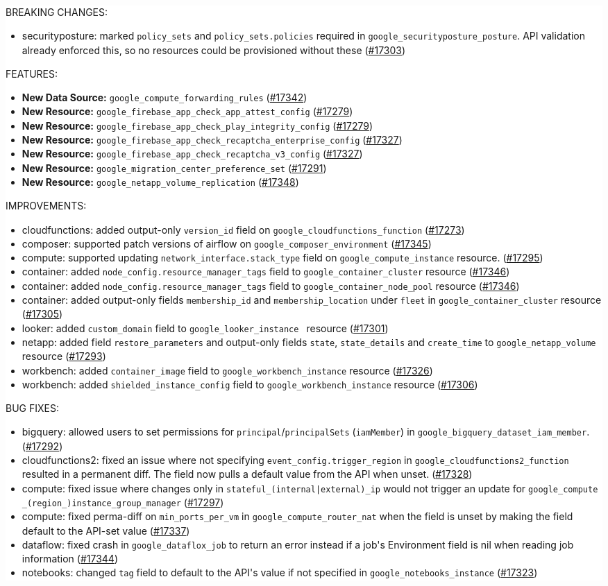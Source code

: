 BREAKING CHANGES:
* securityposture: marked `policy_sets` and `policy_sets.policies` required in `google_securityposture_posture`. API validation already enforced this, so no resources could be provisioned without these ([#17303](https://github.com/hashicorp/terraform-provider-google/pull/17303))

FEATURES:
* **New Data Source:** `google_compute_forwarding_rules` ([#17342](https://github.com/hashicorp/terraform-provider-google/pull/17342))
* **New Resource:** `google_firebase_app_check_app_attest_config` ([#17279](https://github.com/hashicorp/terraform-provider-google/pull/17279))
* **New Resource:** `google_firebase_app_check_play_integrity_config` ([#17279](https://github.com/hashicorp/terraform-provider-google/pull/17279))
* **New Resource:** `google_firebase_app_check_recaptcha_enterprise_config` ([#17327](https://github.com/hashicorp/terraform-provider-google/pull/17327))
* **New Resource:** `google_firebase_app_check_recaptcha_v3_config` ([#17327](https://github.com/hashicorp/terraform-provider-google/pull/17327))
* **New Resource:** `google_migration_center_preference_set` ([#17291](https://github.com/hashicorp/terraform-provider-google/pull/17291))
* **New Resource:** `google_netapp_volume_replication` ([#17348](https://github.com/hashicorp/terraform-provider-google/pull/17348))

IMPROVEMENTS:
* cloudfunctions: added output-only `version_id` field on `google_cloudfunctions_function` ([#17273](https://github.com/hashicorp/terraform-provider-google/pull/17273))
* composer: supported patch versions of airflow on `google_composer_environment` ([#17345](https://github.com/hashicorp/terraform-provider-google/pull/17345))
* compute: supported updating `network_interface.stack_type` field on `google_compute_instance` resource. ([#17295](https://github.com/hashicorp/terraform-provider-google/pull/17295))
* container: added `node_config.resource_manager_tags` field to `google_container_cluster` resource ([#17346](https://github.com/hashicorp/terraform-provider-google/pull/17346))
* container: added `node_config.resource_manager_tags` field to `google_container_node_pool` resource ([#17346](https://github.com/hashicorp/terraform-provider-google/pull/17346))
* container: added output-only fields `membership_id` and  `membership_location` under `fleet` in `google_container_cluster` resource ([#17305](https://github.com/hashicorp/terraform-provider-google/pull/17305))
* looker: added `custom_domain` field to `google_looker_instance ` resource ([#17301](https://github.com/hashicorp/terraform-provider-google/pull/17301))
* netapp: added field `restore_parameters` and output-only fields `state`, `state_details` and `create_time` to `google_netapp_volume` resource ([#17293](https://github.com/hashicorp/terraform-provider-google/pull/17293))
* workbench: added `container_image` field to `google_workbench_instance` resource ([#17326](https://github.com/hashicorp/terraform-provider-google/pull/17326))
* workbench: added `shielded_instance_config` field to `google_workbench_instance` resource ([#17306](https://github.com/hashicorp/terraform-provider-google/pull/17306))

BUG FIXES:
* bigquery: allowed users to set permissions for `principal`/`principalSets` (`iamMember`) in `google_bigquery_dataset_iam_member`. ([#17292](https://github.com/hashicorp/terraform-provider-google/pull/17292))
* cloudfunctions2: fixed an issue where not specifying `event_config.trigger_region` in `google_cloudfunctions2_function` resulted in a permanent diff. The field now pulls a default value from the API when unset. ([#17328](https://github.com/hashicorp/terraform-provider-google/pull/17328))
* compute: fixed issue where changes only in `stateful_(internal|external)_ip` would not trigger an update for `google_compute_(region_)instance_group_manager` ([#17297](https://github.com/hashicorp/terraform-provider-google/pull/17297))
* compute: fixed perma-diff on `min_ports_per_vm` in `google_compute_router_nat` when the field is unset by making the field default to the API-set value ([#17337](https://github.com/hashicorp/terraform-provider-google/pull/17337))
* dataflow: fixed crash in `google_dataflox_job` to return an error instead if a job's Environment field is nil when reading job information ([#17344](https://github.com/hashicorp/terraform-provider-google/pull/17344))
* notebooks: changed `tag` field to default to the API's value if not specified in `google_notebooks_instance` ([#17323](https://github.com/hashicorp/terraform-provider-google/pull/17323))
